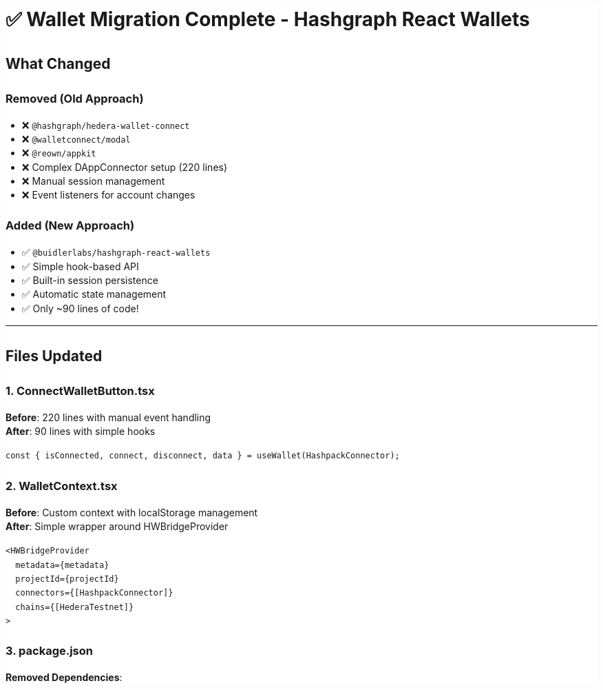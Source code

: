 # ✅ Wallet Migration Complete - Hashgraph React Wallets

## What Changed

### Removed (Old Approach)

- ❌ `@hashgraph/hedera-wallet-connect`
- ❌ `@walletconnect/modal`
- ❌ `@reown/appkit`
- ❌ Complex DAppConnector setup (220 lines)
- ❌ Manual session management
- ❌ Event listeners for account changes

### Added (New Approach)

- ✅ `@buidlerlabs/hashgraph-react-wallets`
- ✅ Simple hook-based API
- ✅ Built-in session persistence
- ✅ Automatic state management
- ✅ Only ~90 lines of code!

---

## Files Updated

### 1. ConnectWalletButton.tsx

**Before**: 220 lines with manual event handling  
**After**: 90 lines with simple hooks

```tsx
const { isConnected, connect, disconnect, data } = useWallet(HashpackConnector);
```

### 2. WalletContext.tsx

**Before**: Custom context with localStorage management  
**After**: Simple wrapper around HWBridgeProvider

```tsx
<HWBridgeProvider
  metadata={metadata}
  projectId={projectId}
  connectors={[HashpackConnector]}
  chains={[HederaTestnet]}
>
```

### 3. package.json

**Removed Dependencies**:
